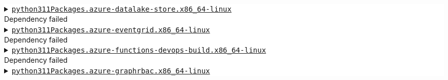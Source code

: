 <tr>
<td>
<details><summary>
<tt><a href='https://hydra.nixos.org/build/230271793'>python311Packages.azure-datalake-store.x86_64-linux</a></tt>
</summary></details>
</td>
<td>Dependency failed</td>
</tr>
<tr>
<td>
<details><summary>
<tt><a href='https://hydra.nixos.org/build/230272967'>python311Packages.azure-eventgrid.x86_64-linux</a></tt>
</summary></details>
</td>
<td>Dependency failed</td>
</tr>
<tr>
<td>
<details><summary>
<tt><a href='https://hydra.nixos.org/build/230271653'>python311Packages.azure-functions-devops-build.x86_64-linux</a></tt>
</summary></details>
</td>
<td>Dependency failed</td>
</tr>
<tr>
<td>
<details><summary>
<tt><a href='https://hydra.nixos.org/build/230271677'>python311Packages.azure-graphrbac.x86_64-linux</a></tt>
</summary>
<ul>
<li>